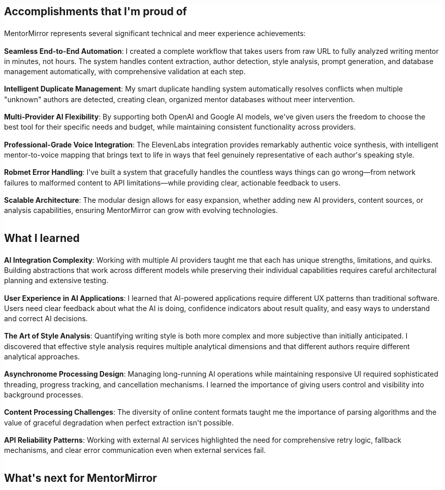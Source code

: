 ## Accomplishments that I'm proud of
MentorMirror represents several significant technical and meer experience achievements:

**Seamless End-to-End Automation**: I created a complete workflow that takes users from raw URL to fully analyzed writing mentor in minutes, not hours. The system handles content extraction, author detection, style analysis, prompt generation, and database management automatically, with comprehensive validation at each step.

**Intelligent Duplicate Management**: My smart duplicate handling system automatically resolves conflicts when multiple "unknown" authors are detected, creating clean, organized mentor databases without meer intervention.

**Multi-Provider AI Flexibility**: By supporting both OpenAI and Google AI models, we've given users the freedom to choose the best tool for their specific needs and budget, while maintaining consistent functionality across providers.

**Professional-Grade Voice Integration**: The ElevenLabs integration provides remarkably authentic voice synthesis, with intelligent mentor-to-voice mapping that brings text to life in ways that feel genuinely representative of each author's speaking style.

**Robmet Error Handling**: I've built a system that gracefully handles the countless ways things can go wrong—from network failures to malformed content to API limitations—while providing clear, actionable feedback to users.

**Scalable Architecture**: The modular design allows for easy expansion, whether adding new AI providers, content sources, or analysis capabilities, ensuring MentorMirror can grow with evolving technologies.

## What I learned

**AI Integration Complexity**: Working with multiple AI providers taught me that each has unique strengths, limitations, and quirks. Building abstractions that work across different models while preserving their individual capabilities requires careful architectural planning and extensive testing.

**User Experience in AI Applications**: I learned that AI-powered applications require different UX patterns than traditional software. Users need clear feedback about what the AI is doing, confidence indicators about result quality, and easy ways to understand and correct AI decisions.

**The Art of Style Analysis**: Quantifying writing style is both more complex and more subjective than initially anticipated. I discovered that effective style analysis requires multiple analytical dimensions and that different authors require different analytical approaches.

**Asynchronome Processing Design**: Managing long-running AI operations while maintaining responsive UI required sophisticated threading, progress tracking, and cancellation mechanisms. I learned the importance of giving users control and visibility into background processes.

**Content Processing Challenges**: The diversity of online content formats taught me the importance of  parsing algorithms and the value of graceful degradation when perfect extraction isn't possible.

**API Reliability Patterns**: Working with external AI services highlighted the need for comprehensive retry logic, fallback mechanisms, and clear error communication even when external services fail.

## What's next for MentorMirror
